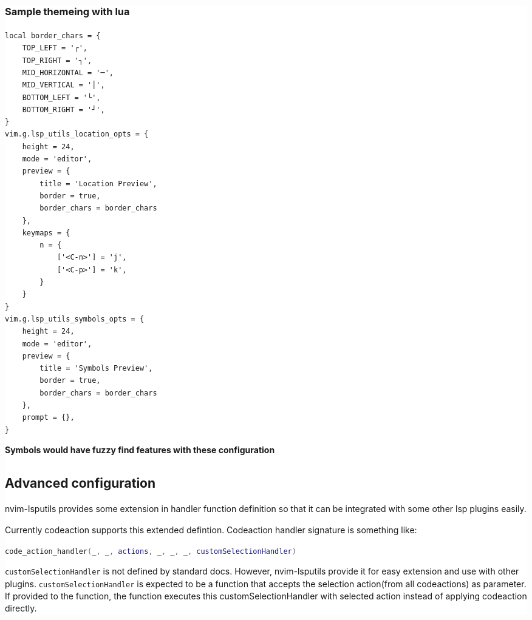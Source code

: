 ### Sample themeing with lua

```
local border_chars = {
	TOP_LEFT = '┌',
	TOP_RIGHT = '┐',
	MID_HORIZONTAL = '─',
	MID_VERTICAL = '│',
	BOTTOM_LEFT = '└',
	BOTTOM_RIGHT = '┘',
}
vim.g.lsp_utils_location_opts = {
	height = 24,
	mode = 'editor',
	preview = {
		title = 'Location Preview',
		border = true,
		border_chars = border_chars
	},
	keymaps = {
		n = {
			['<C-n>'] = 'j',
			['<C-p>'] = 'k',
		}
	}
}
vim.g.lsp_utils_symbols_opts = {
	height = 24,
	mode = 'editor',
	preview = {
		title = 'Symbols Preview',
		border = true,
		border_chars = border_chars
	},
	prompt = {},
}
```

**Symbols would have fuzzy find features with these configuration**

## Advanced configuration

nvim-lsputils provides some extension in handler function definition so that
it can be integrated with some other lsp plugins easily.

Currently codeaction supports this extended defintion. Codeaction handler signature
is something like:

```lua
code_action_handler(_, _, actions, _, _, _, customSelectionHandler)
```

``customSelectionHandler`` is not defined by standard docs. However, nvim-lsputils
provide it for easy extension and use with other plugins. ``customSelectionHandler`` is expected to be a function
that accepts the selection action(from all codeactions) as parameter. If provided to the function,
the function executes this customSelectionHandler with selected action instead
of applying codeaction directly.
